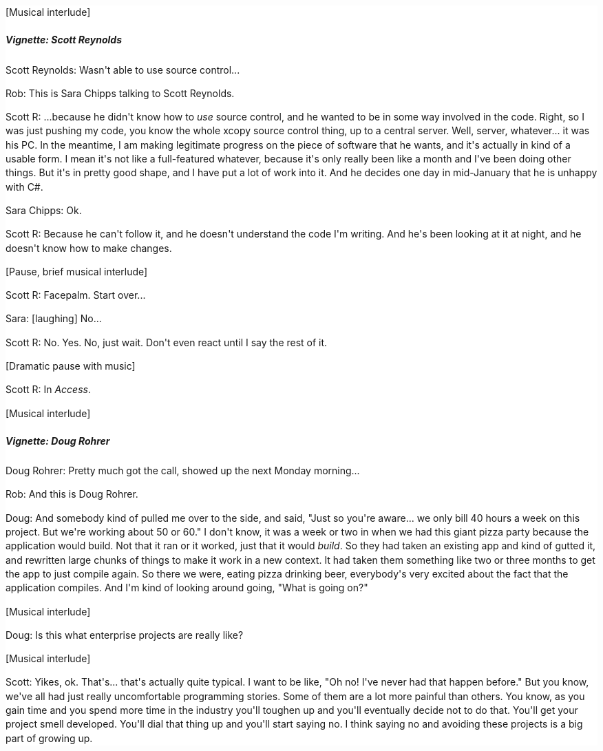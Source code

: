 [Musical interlude]

##### Vignette: Scott Reynolds

Scott Reynolds: Wasn't able to use source control...

Rob: This is Sara Chipps talking to Scott Reynolds.

Scott R: ...because he didn't know how to *use* source control, and he wanted to be in some way involved in the code. Right, so I was just pushing my code, you know the whole xcopy source control thing, up to a central server. Well, server, whatever... it was his PC. In the meantime, I am making legitimate progress on the piece of software that he wants, and it's actually in kind of a usable form. I mean it's not like a full-featured whatever, because it's only really been like a month and I've been doing other things. But it's in pretty good shape, and I have put a lot of work into it. And he decides one day in mid-January that he is unhappy with C#.

Sara Chipps: Ok.

Scott R: Because he can't follow it, and he doesn't understand the code I'm writing. And he's been looking at it at night, and he doesn't know how to make changes.

[Pause, brief musical interlude]

Scott R: Facepalm. Start over...

Sara: [laughing] No...

Scott R: No. Yes. No, just wait. Don't even react until I say the rest of it.

[Dramatic pause with music]

Scott R: In *Access*.

[Musical interlude]

##### Vignette: Doug Rohrer

Doug Rohrer: Pretty much got the call, showed up the next Monday morning...

Rob: And this is Doug Rohrer.

Doug: And somebody kind of pulled me over to the side, and said, "Just so you're aware... we only bill 40 hours a week on this project. But we're working about 50 or 60." I don't know, it was a week or two in when we had this giant pizza party because the application would build. Not that it ran or it worked, just that it would *build*. So they had taken an existing app and kind of gutted it, and rewritten large chunks of things to make it work in a new context. It had taken them something like two or three months to get the app to just compile again. So there we were, eating pizza drinking beer, everybody's very excited about the fact that the application compiles. And I'm kind of looking around going, "What is going on?"

[Musical interlude]

Doug: Is this what enterprise projects are really like?

[Musical interlude]

Scott: Yikes, ok. That's... that's actually quite typical. I want to be like, "Oh no! I've never had that happen before." But you know, we've all had just really uncomfortable programming stories. Some of them are a lot more painful than others. You know, as you gain time and you spend more time in the industry you'll toughen up and you'll eventually decide not to do that. You'll get your project smell developed. You'll dial that thing up and you'll start saying no. I think saying no and avoiding these projects is a big part of growing up.

